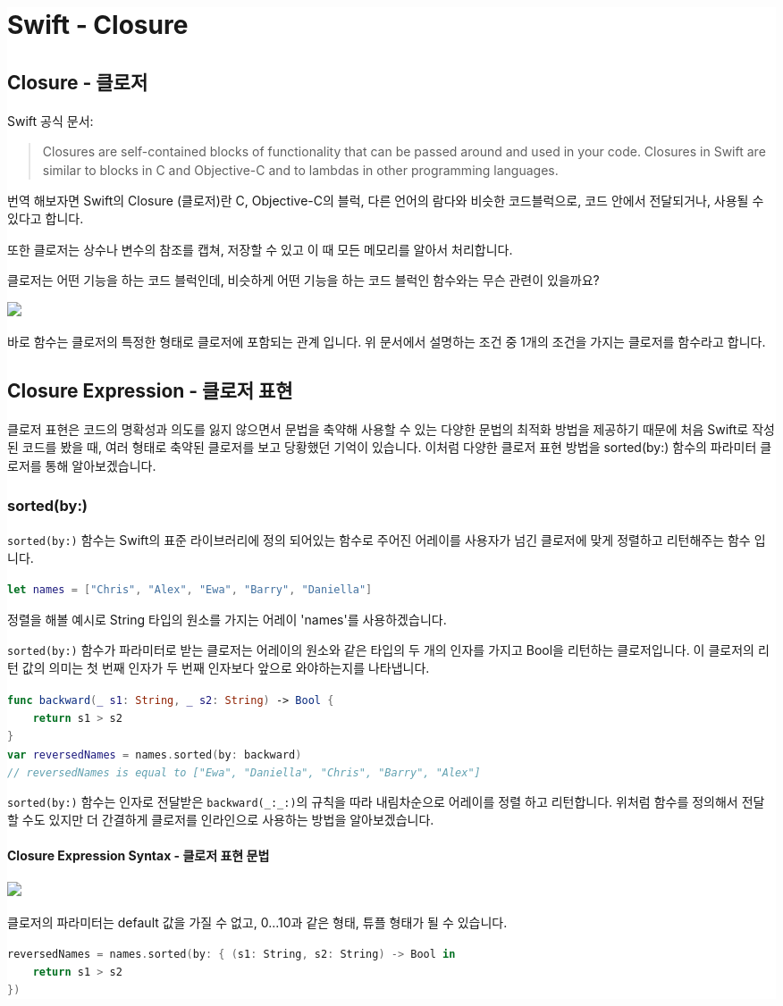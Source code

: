 # Swift - Closure

## Closure - 클로저
Swift 공식 문서:
> Closures are self-contained blocks of functionality that can be passed around and used in your code. Closures in Swift are similar to blocks in C and Objective-C and to lambdas in other programming languages.

번역 해보자면 Swift의 Closure (클로저)란 C, Objective-C의 블럭, 다른 언어의 람다와 비슷한 코드블럭으로, 코드 안에서 전달되거나, 사용될 수 있다고 합니다.

또한 클로저는 상수나 변수의 참조를 캡쳐, 저장할 수 있고 이 때 모든 메모리를 알아서 처리합니다.

클로저는 어떤 기능을 하는 코드 블럭인데, 비슷하게 어떤 기능을 하는 코드 블럭인 함수와는 무슨 관련이 있을까요?

<img height="200" src="https://user-images.githubusercontent.com/22260098/114351942-36ba7d80-9ba6-11eb-8906-d5032a8685f1.png">

바로 함수는 클로저의 특정한 형태로 클로저에 포함되는 관계 입니다.
위 문서에서 설명하는 조건 중 1개의 조건을 가지는 클로저를 함수라고 합니다.

## Closure Expression - 클로저 표현

클로저 표현은 코드의 명확성과 의도를 잃지 않으면서 문법을 축약해 사용할 수 있는 다양한 문법의 최적화 방법을 제공하기 때문에 처음 Swift로 작성된 코드를 봤을 때, 여러 형태로 축약된 클로저를 보고 당황했던 기억이 있습니다.
이처럼 다양한 클로저 표현 방법을 sorted(by:) 함수의 파라미터 클로저를 통해 알아보겠습니다.

### sorted(by:)

```sorted(by:)``` 함수는 Swift의 표준 라이브러리에 정의 되어있는 함수로 주어진 어레이를 사용자가 넘긴 클로저에 맞게 정렬하고 리턴해주는 함수 입니다.

```swift
let names = ["Chris", "Alex", "Ewa", "Barry", "Daniella"]
```
정렬을 해볼 예시로 String 타입의 원소를 가지는 어레이 'names'를 사용하겠습니다.

```sorted(by:)``` 함수가 파라미터로 받는 클로저는 어레이의 원소와 같은 타입의 두 개의 인자를 가지고 Bool을 리턴하는 클로저입니다.
이 클로저의 리턴 값의 의미는 첫 번째 인자가 두 번째 인자보다 앞으로 와야하는지를 나타냅니다.

```swift
func backward(_ s1: String, _ s2: String) -> Bool {
    return s1 > s2
}
var reversedNames = names.sorted(by: backward)
// reversedNames is equal to ["Ewa", "Daniella", "Chris", "Barry", "Alex"]
```

```sorted(by:)``` 함수는 인자로 전달받은 ```backward(_:_:)```의 규칙을 따라 내림차순으로 어레이를 정렬 하고 리턴합니다.
위처럼 함수를 정의해서 전달할 수도 있지만 더 간결하게 클로저를 인라인으로 사용하는 방법을 알아보겠습니다.

#### Closure Expression Syntax - 클로저 표현 문법

<img height="100" src="https://user-images.githubusercontent.com/22260098/114356463-99fade80-9bab-11eb-8ca9-062141883f71.png">

클로저의 파라미터는 default 값을 가질 수 없고, 0...10과 같은 형태, 튜플 형태가 될 수 있습니다.

```swift
reversedNames = names.sorted(by: { (s1: String, s2: String) -> Bool in
    return s1 > s2
})

```
